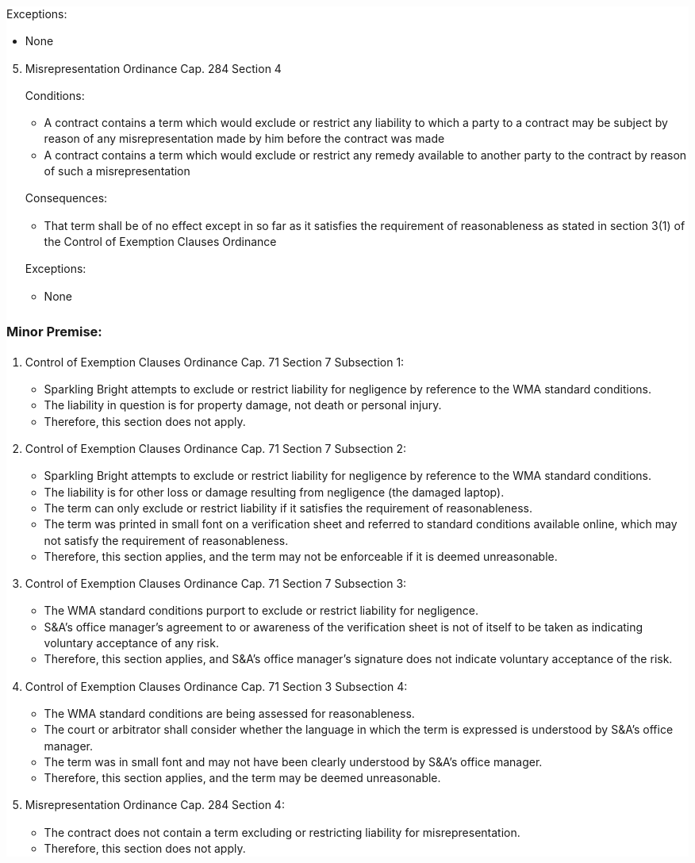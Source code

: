    Exceptions:
   - None

5. Misrepresentation Ordinance Cap. 284 Section 4

   Conditions:
   - A contract contains a term which would exclude or restrict any liability to which a party to a contract may be subject by reason of any misrepresentation made by him before the contract was made
   - A contract contains a term which would exclude or restrict any remedy available to another party to the contract by reason of such a misrepresentation

   Consequences:
   - That term shall be of no effect except in so far as it satisfies the requirement of reasonableness as stated in section 3(1) of the Control of Exemption Clauses Ordinance

   Exceptions:
   - None

### Minor Premise:

1. Control of Exemption Clauses Ordinance Cap. 71 Section 7 Subsection 1:
   - Sparkling Bright attempts to exclude or restrict liability for negligence by reference to the WMA standard conditions.
   - The liability in question is for property damage, not death or personal injury.
   - Therefore, this section does not apply.

2. Control of Exemption Clauses Ordinance Cap. 71 Section 7 Subsection 2:
   - Sparkling Bright attempts to exclude or restrict liability for negligence by reference to the WMA standard conditions.
   - The liability is for other loss or damage resulting from negligence (the damaged laptop).
   - The term can only exclude or restrict liability if it satisfies the requirement of reasonableness.
   - The term was printed in small font on a verification sheet and referred to standard conditions available online, which may not satisfy the requirement of reasonableness.
   - Therefore, this section applies, and the term may not be enforceable if it is deemed unreasonable.

3. Control of Exemption Clauses Ordinance Cap. 71 Section 7 Subsection 3:
   - The WMA standard conditions purport to exclude or restrict liability for negligence.
   - S&A’s office manager’s agreement to or awareness of the verification sheet is not of itself to be taken as indicating voluntary acceptance of any risk.
   - Therefore, this section applies, and S&A’s office manager’s signature does not indicate voluntary acceptance of the risk.

4. Control of Exemption Clauses Ordinance Cap. 71 Section 3 Subsection 4:
   - The WMA standard conditions are being assessed for reasonableness.
   - The court or arbitrator shall consider whether the language in which the term is expressed is understood by S&A’s office manager.
   - The term was in small font and may not have been clearly understood by S&A’s office manager.
   - Therefore, this section applies, and the term may be deemed unreasonable.

5. Misrepresentation Ordinance Cap. 284 Section 4:
   - The contract does not contain a term excluding or restricting liability for misrepresentation.
   - Therefore, this section does not apply.
